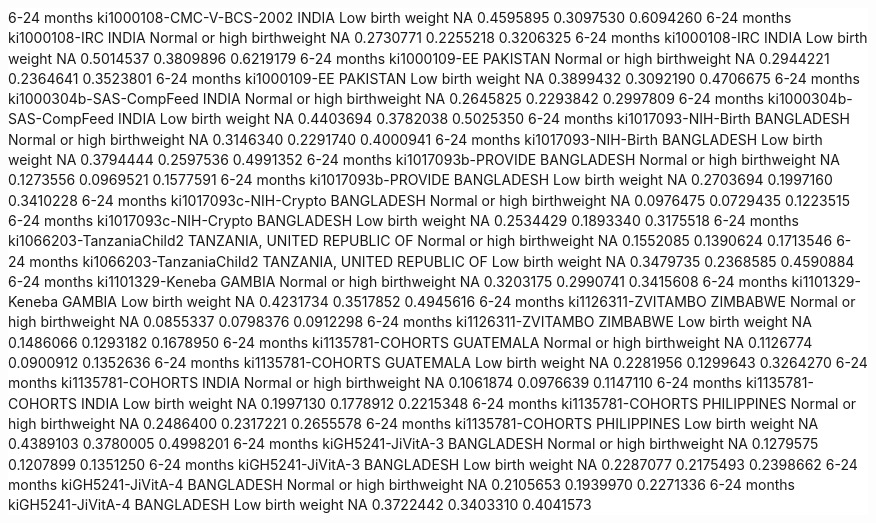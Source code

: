 6-24 months                   ki1000108-CMC-V-BCS-2002   INDIA                          Low birth weight             NA                0.4595895   0.3097530   0.6094260
6-24 months                   ki1000108-IRC              INDIA                          Normal or high birthweight   NA                0.2730771   0.2255218   0.3206325
6-24 months                   ki1000108-IRC              INDIA                          Low birth weight             NA                0.5014537   0.3809896   0.6219179
6-24 months                   ki1000109-EE               PAKISTAN                       Normal or high birthweight   NA                0.2944221   0.2364641   0.3523801
6-24 months                   ki1000109-EE               PAKISTAN                       Low birth weight             NA                0.3899432   0.3092190   0.4706675
6-24 months                   ki1000304b-SAS-CompFeed    INDIA                          Normal or high birthweight   NA                0.2645825   0.2293842   0.2997809
6-24 months                   ki1000304b-SAS-CompFeed    INDIA                          Low birth weight             NA                0.4403694   0.3782038   0.5025350
6-24 months                   ki1017093-NIH-Birth        BANGLADESH                     Normal or high birthweight   NA                0.3146340   0.2291740   0.4000941
6-24 months                   ki1017093-NIH-Birth        BANGLADESH                     Low birth weight             NA                0.3794444   0.2597536   0.4991352
6-24 months                   ki1017093b-PROVIDE         BANGLADESH                     Normal or high birthweight   NA                0.1273556   0.0969521   0.1577591
6-24 months                   ki1017093b-PROVIDE         BANGLADESH                     Low birth weight             NA                0.2703694   0.1997160   0.3410228
6-24 months                   ki1017093c-NIH-Crypto      BANGLADESH                     Normal or high birthweight   NA                0.0976475   0.0729435   0.1223515
6-24 months                   ki1017093c-NIH-Crypto      BANGLADESH                     Low birth weight             NA                0.2534429   0.1893340   0.3175518
6-24 months                   ki1066203-TanzaniaChild2   TANZANIA, UNITED REPUBLIC OF   Normal or high birthweight   NA                0.1552085   0.1390624   0.1713546
6-24 months                   ki1066203-TanzaniaChild2   TANZANIA, UNITED REPUBLIC OF   Low birth weight             NA                0.3479735   0.2368585   0.4590884
6-24 months                   ki1101329-Keneba           GAMBIA                         Normal or high birthweight   NA                0.3203175   0.2990741   0.3415608
6-24 months                   ki1101329-Keneba           GAMBIA                         Low birth weight             NA                0.4231734   0.3517852   0.4945616
6-24 months                   ki1126311-ZVITAMBO         ZIMBABWE                       Normal or high birthweight   NA                0.0855337   0.0798376   0.0912298
6-24 months                   ki1126311-ZVITAMBO         ZIMBABWE                       Low birth weight             NA                0.1486066   0.1293182   0.1678950
6-24 months                   ki1135781-COHORTS          GUATEMALA                      Normal or high birthweight   NA                0.1126774   0.0900912   0.1352636
6-24 months                   ki1135781-COHORTS          GUATEMALA                      Low birth weight             NA                0.2281956   0.1299643   0.3264270
6-24 months                   ki1135781-COHORTS          INDIA                          Normal or high birthweight   NA                0.1061874   0.0976639   0.1147110
6-24 months                   ki1135781-COHORTS          INDIA                          Low birth weight             NA                0.1997130   0.1778912   0.2215348
6-24 months                   ki1135781-COHORTS          PHILIPPINES                    Normal or high birthweight   NA                0.2486400   0.2317221   0.2655578
6-24 months                   ki1135781-COHORTS          PHILIPPINES                    Low birth weight             NA                0.4389103   0.3780005   0.4998201
6-24 months                   kiGH5241-JiVitA-3          BANGLADESH                     Normal or high birthweight   NA                0.1279575   0.1207899   0.1351250
6-24 months                   kiGH5241-JiVitA-3          BANGLADESH                     Low birth weight             NA                0.2287077   0.2175493   0.2398662
6-24 months                   kiGH5241-JiVitA-4          BANGLADESH                     Normal or high birthweight   NA                0.2105653   0.1939970   0.2271336
6-24 months                   kiGH5241-JiVitA-4          BANGLADESH                     Low birth weight             NA                0.3722442   0.3403310   0.4041573
